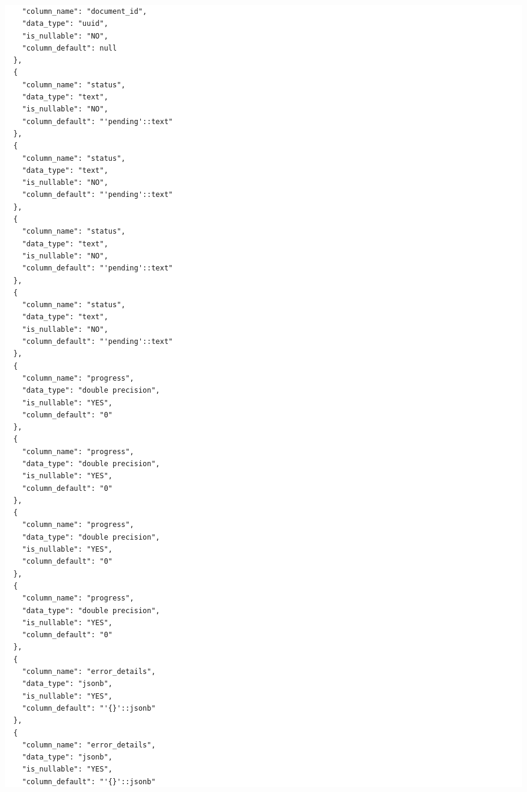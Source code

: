         "column_name": "document_id",
        "data_type": "uuid",
        "is_nullable": "NO",
        "column_default": null
      },
      {
        "column_name": "status",
        "data_type": "text",
        "is_nullable": "NO",
        "column_default": "'pending'::text"
      },
      {
        "column_name": "status",
        "data_type": "text",
        "is_nullable": "NO",
        "column_default": "'pending'::text"
      },
      {
        "column_name": "status",
        "data_type": "text",
        "is_nullable": "NO",
        "column_default": "'pending'::text"
      },
      {
        "column_name": "status",
        "data_type": "text",
        "is_nullable": "NO",
        "column_default": "'pending'::text"
      },
      {
        "column_name": "progress",
        "data_type": "double precision",
        "is_nullable": "YES",
        "column_default": "0"
      },
      {
        "column_name": "progress",
        "data_type": "double precision",
        "is_nullable": "YES",
        "column_default": "0"
      },
      {
        "column_name": "progress",
        "data_type": "double precision",
        "is_nullable": "YES",
        "column_default": "0"
      },
      {
        "column_name": "progress",
        "data_type": "double precision",
        "is_nullable": "YES",
        "column_default": "0"
      },
      {
        "column_name": "error_details",
        "data_type": "jsonb",
        "is_nullable": "YES",
        "column_default": "'{}'::jsonb"
      },
      {
        "column_name": "error_details",
        "data_type": "jsonb",
        "is_nullable": "YES",
        "column_default": "'{}'::jsonb"